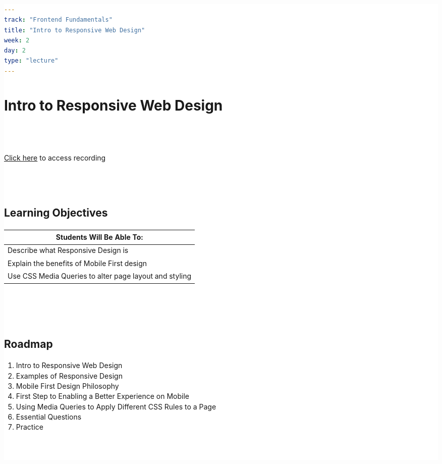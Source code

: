 ```yaml
---
track: "Frontend Fundamentals"
title: "Intro to Responsive Web Design"
week: 2
day: 2
type: "lecture"
---
```




# Intro to Responsive Web Design


<br>
<br>


[Click here](https://generalassembly.zoom.us/rec/share/yO92MJT5tWhIZo3312bYXZ4jIMfHX6a81SQdqaAPmBuiqC0MysUDQB6aneoYpaVs?startTime=1594152474000) to access recording

<br>
<br>




## Learning Objectives

| Students Will Be Able To: |
| --- |
| Describe what Responsive Design is |
| Explain the benefits of Mobile First design |
| Use CSS Media Queries to alter page layout and styling |


<br>
<br>
<br>



## Roadmap

1. Intro to Responsive Web Design
2. Examples of Responsive Design
3. Mobile First Design Philosophy
4. First Step to Enabling a Better Experience on Mobile
5. Using Media Queries to Apply Different CSS Rules to a Page
6. Essential Questions
7. Practice

<br>
<br>
